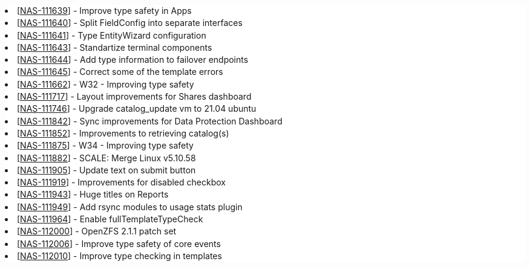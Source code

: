 <li>[<a href='https://jira.ixsystems.com/browse/NAS-111639'>NAS-111639</a>] -         Improve type safety in Apps
</li>
<li>[<a href='https://jira.ixsystems.com/browse/NAS-111640'>NAS-111640</a>] -         Split FieldConfig into separate interfaces
</li>
<li>[<a href='https://jira.ixsystems.com/browse/NAS-111641'>NAS-111641</a>] -         Type EntityWizard configuration
</li>
<li>[<a href='https://jira.ixsystems.com/browse/NAS-111643'>NAS-111643</a>] -         Standartize terminal components
</li>
<li>[<a href='https://jira.ixsystems.com/browse/NAS-111644'>NAS-111644</a>] -         Add type information to failover endpoints
</li>
<li>[<a href='https://jira.ixsystems.com/browse/NAS-111645'>NAS-111645</a>] -         Correct some of the template errors
</li>
<li>[<a href='https://jira.ixsystems.com/browse/NAS-111662'>NAS-111662</a>] -         W32 - Improving type safety
</li>
<li>[<a href='https://jira.ixsystems.com/browse/NAS-111717'>NAS-111717</a>] -         Layout improvements for Shares dashboard
</li>
<li>[<a href='https://jira.ixsystems.com/browse/NAS-111746'>NAS-111746</a>] -         Upgrade catalog_update vm to 21.04 ubuntu
</li>
<li>[<a href='https://jira.ixsystems.com/browse/NAS-111842'>NAS-111842</a>] -         Sync improvements for Data Protection Dashboard
</li>
<li>[<a href='https://jira.ixsystems.com/browse/NAS-111852'>NAS-111852</a>] -         Improvements to retrieving catalog(s)
</li>
<li>[<a href='https://jira.ixsystems.com/browse/NAS-111875'>NAS-111875</a>] -         W34 - Improving type safety
</li>
<li>[<a href='https://jira.ixsystems.com/browse/NAS-111882'>NAS-111882</a>] -         SCALE: Merge Linux v5.10.58
</li>
<li>[<a href='https://jira.ixsystems.com/browse/NAS-111905'>NAS-111905</a>] -         Update text on submit button 
</li>
<li>[<a href='https://jira.ixsystems.com/browse/NAS-111919'>NAS-111919</a>] -         Improvements for disabled checkbox
</li>
<li>[<a href='https://jira.ixsystems.com/browse/NAS-111943'>NAS-111943</a>] -         Huge titles on Reports
</li>
<li>[<a href='https://jira.ixsystems.com/browse/NAS-111949'>NAS-111949</a>] -         Add rsync modules to usage stats plugin
</li>
<li>[<a href='https://jira.ixsystems.com/browse/NAS-111964'>NAS-111964</a>] -         Enable fullTemplateTypeCheck
</li>
<li>[<a href='https://jira.ixsystems.com/browse/NAS-112000'>NAS-112000</a>] -         OpenZFS 2.1.1 patch set
</li>
<li>[<a href='https://jira.ixsystems.com/browse/NAS-112006'>NAS-112006</a>] -         Improve type safety of core events
</li>
<li>[<a href='https://jira.ixsystems.com/browse/NAS-112010'>NAS-112010</a>] -         Improve type checking in templates
</li>